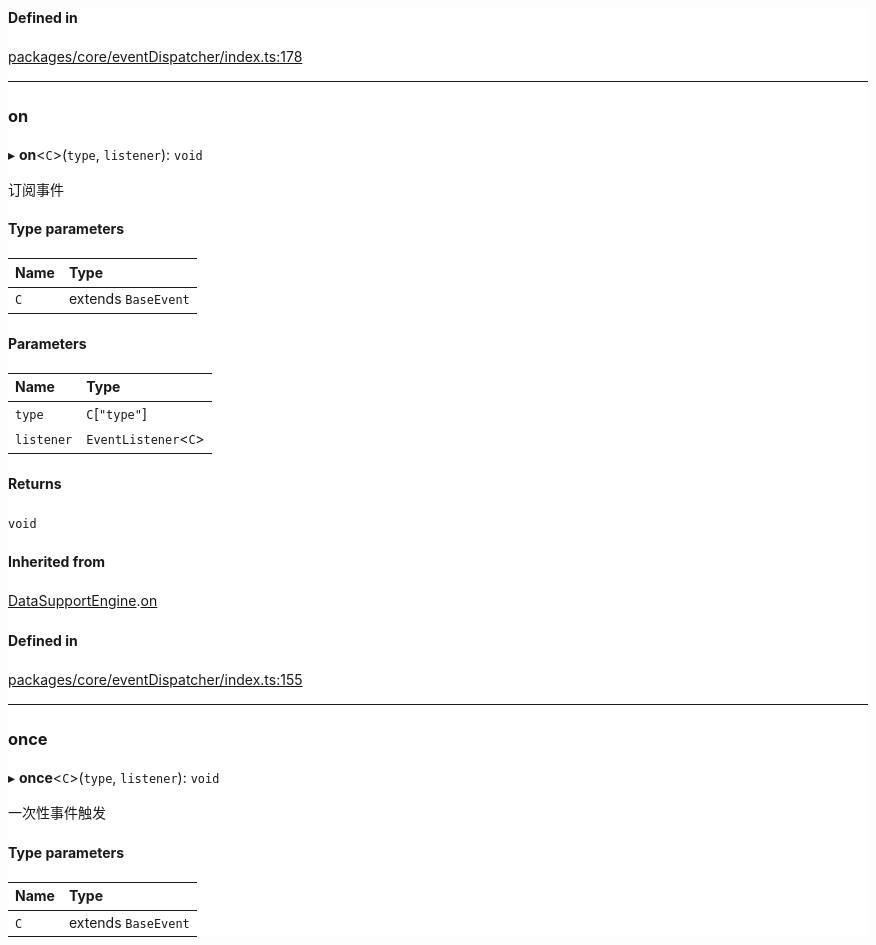 #### Defined in

[packages/core/eventDispatcher/index.ts:178](https://github.com/Shiotsukikaedesari/vis-three/blob/2f5203e6/packages/core/eventDispatcher/index.ts#L178)

___

### on

▸ **on**<`C`\>(`type`, `listener`): `void`

订阅事件

#### Type parameters

| Name | Type |
| :------ | :------ |
| `C` | extends `BaseEvent` |

#### Parameters

| Name | Type |
| :------ | :------ |
| `type` | `C`[``"type"``] |
| `listener` | `EventListener`<`C`\> |

#### Returns

`void`

#### Inherited from

[DataSupportEngine](plugin_DataSupportManagerPlugin.DataSupportEngine.md).[on](plugin_DataSupportManagerPlugin.DataSupportEngine.md#on)

#### Defined in

[packages/core/eventDispatcher/index.ts:155](https://github.com/Shiotsukikaedesari/vis-three/blob/2f5203e6/packages/core/eventDispatcher/index.ts#L155)

___

### once

▸ **once**<`C`\>(`type`, `listener`): `void`

一次性事件触发

#### Type parameters

| Name | Type |
| :------ | :------ |
| `C` | extends `BaseEvent` |
